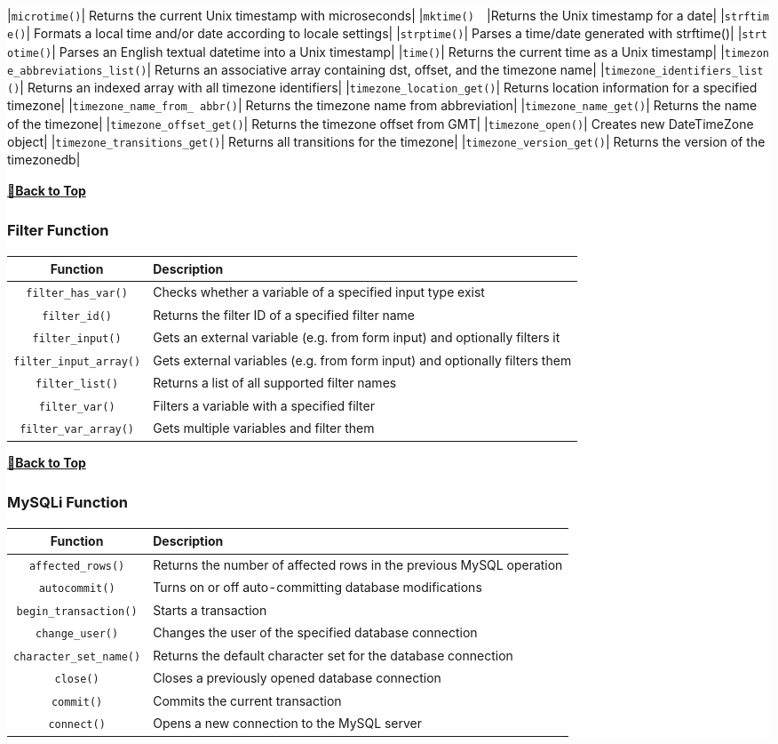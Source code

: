 |`microtime()`|	Returns the current Unix timestamp with microseconds|
|`mktime()	`|Returns the Unix timestamp for a date|
|`strftime()`|	Formats a local time and/or date according to locale settings|
|`strptime()`|	Parses a time/date generated with strftime()|
|`strtotime()`|	Parses an English textual datetime into a Unix timestamp|
|`time()`|	Returns the current time as a Unix timestamp|
|`timezone_abbreviations_list()`|	Returns an associative array containing dst, offset, and the timezone name|
|`timezone_identifiers_list()`|	Returns an indexed array with all timezone identifiers|
|`timezone_location_get()`|	Returns location information for a specified timezone|
|`timezone_name_from_ abbr()`|	Returns the timezone name from abbreviation|
|`timezone_name_get()`|	Returns the name of the timezone|
|`timezone_offset_get()`|	Returns the timezone offset from GMT|
|`timezone_open()`|	Creates new DateTimeZone object|
|`timezone_transitions_get()`|	Returns all transitions for the timezone|
|`timezone_version_get()`|	Returns the version of the timezonedb|

**[🔼Back to Top](#table-of-contents)**

### Filter Function

|Function|	Description|
|:--------:|:------|
|`filter_has_var()`|	Checks whether a variable of a specified input type exist|
|`filter_id()`|	Returns the filter ID of a specified filter name|
|`filter_input()`|	Gets an external variable (e.g. from form input) and optionally filters it|
|`filter_input_array()`|	Gets external variables (e.g. from form input) and optionally filters them|
|`filter_list()`|	Returns a list of all supported filter names|
|`filter_var()`|	Filters a variable with a specified filter|
|`filter_var_array()`|	Gets multiple variables and filter them|

**[🔼Back to Top](#table-of-contents)**

### MySQLi  Function

|Function|	Description|
|:--------:|:------|
|`affected_rows()`|	Returns the number of affected rows in the previous MySQL operation|
|`autocommit()`|	Turns on or off auto-committing database modifications|
|`begin_transaction()`|	Starts a transaction|
|`change_user()`|	Changes the user of the specified database connection|
|`character_set_name()`|	Returns the default character set for the database connection|
|`close()`|	Closes a previously opened database connection|
|`commit()`|	Commits the current transaction|
|`connect()`|	Opens a new connection to the MySQL server|